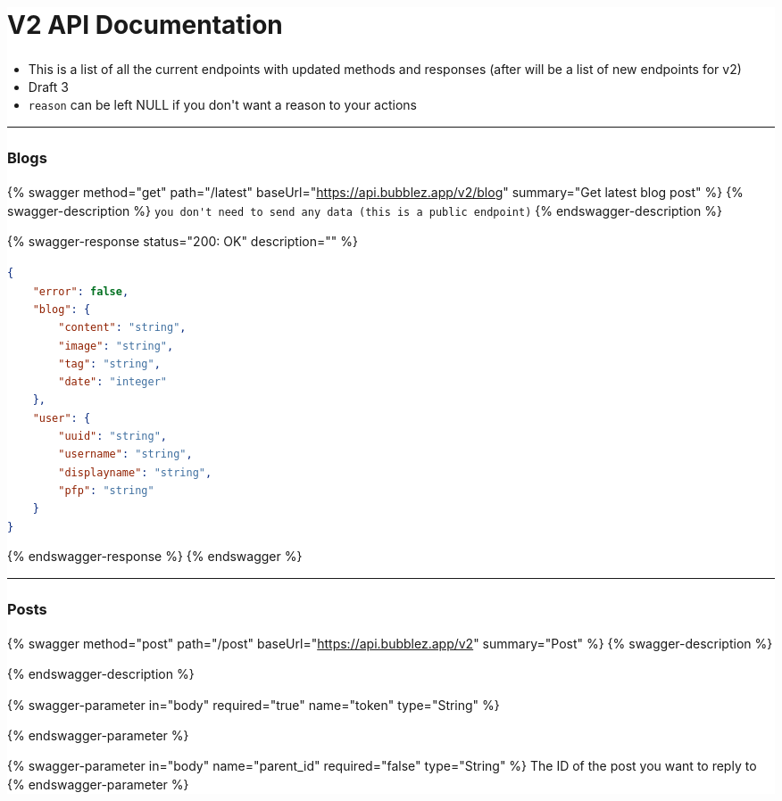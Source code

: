 # V2 API Documentation

* This is a list of all the current endpoints with updated methods and responses (after will be a list of new endpoints for v2)
* Draft 3
* `reason` can be left NULL if you don't want a reason to your actions

***

### Blogs

{% swagger method="get" path="/latest" baseUrl="https://api.bubblez.app/v2/blog" summary="Get latest blog post" %}
{% swagger-description %}
`you don't need to send any data (this is a public endpoint)`
{% endswagger-description %}

{% swagger-response status="200: OK" description="" %}
```json
{
	"error": false,
	"blog": {
		"content": "string",
		"image": "string",
		"tag": "string",
		"date": "integer"
	},
	"user": {
		"uuid": "string",
		"username": "string",
		"displayname": "string",
		"pfp": "string"
	}
}
```
{% endswagger-response %}
{% endswagger %}

***

### Posts

{% swagger method="post" path="/post" baseUrl="https://api.bubblez.app/v2" summary="Post" %}
{% swagger-description %}

{% endswagger-description %}

{% swagger-parameter in="body" required="true" name="token" type="String" %}

{% endswagger-parameter %}

{% swagger-parameter in="body" name="parent_id" required="false" type="String" %}
The ID of the post you want to reply to
{% endswagger-parameter %}
